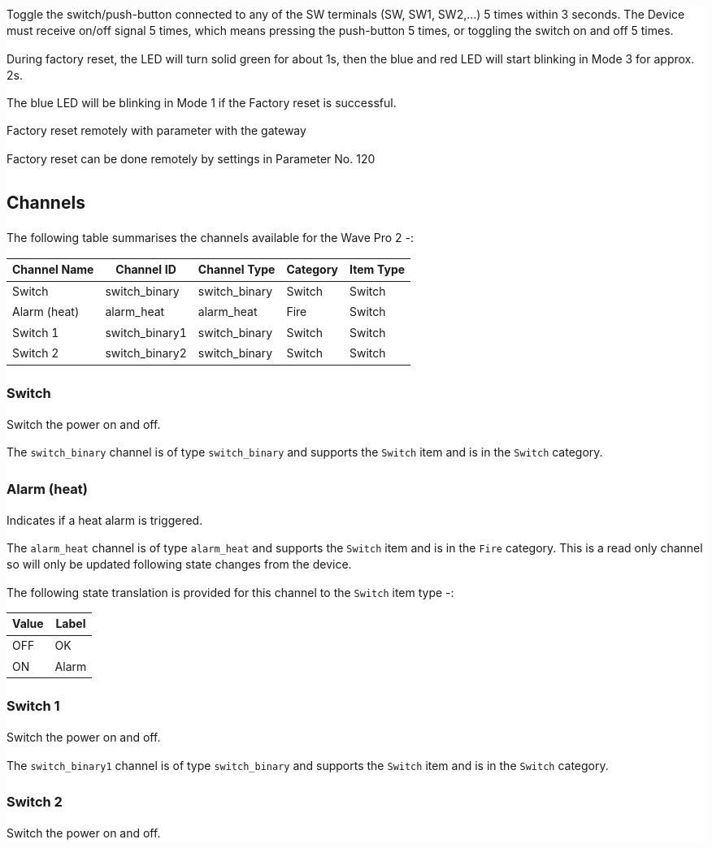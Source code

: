Toggle the switch/push-button connected to any of the SW terminals (SW, SW1, SW2,…) 5 times within 3 seconds. The Device must receive on/off signal 5 times, which means pressing the push-button 5 times, or toggling the switch on and off 5 times.

During factory reset, the LED will turn solid green for about 1s, then the blue and red LED will start blinking in Mode 3 for approx. 2s.

The blue LED will be blinking in Mode 1 if the Factory reset is successful.

Factory reset remotely with parameter with the gateway

Factory reset can be done remotely by settings in Parameter No. 120

## Channels

The following table summarises the channels available for the Wave Pro 2 -:

| Channel Name | Channel ID | Channel Type | Category | Item Type |
|--------------|------------|--------------|----------|-----------|
| Switch | switch_binary | switch_binary | Switch | Switch | 
| Alarm (heat) | alarm_heat | alarm_heat | Fire | Switch | 
| Switch 1 | switch_binary1 | switch_binary | Switch | Switch | 
| Switch 2 | switch_binary2 | switch_binary | Switch | Switch | 

### Switch
Switch the power on and off.

The ```switch_binary``` channel is of type ```switch_binary``` and supports the ```Switch``` item and is in the ```Switch``` category.

### Alarm (heat)
Indicates if a heat alarm is triggered.

The ```alarm_heat``` channel is of type ```alarm_heat``` and supports the ```Switch``` item and is in the ```Fire``` category. This is a read only channel so will only be updated following state changes from the device.

The following state translation is provided for this channel to the ```Switch``` item type -:

| Value | Label     |
|-------|-----------|
| OFF | OK |
| ON | Alarm |

### Switch 1
Switch the power on and off.

The ```switch_binary1``` channel is of type ```switch_binary``` and supports the ```Switch``` item and is in the ```Switch``` category.

### Switch 2
Switch the power on and off.
